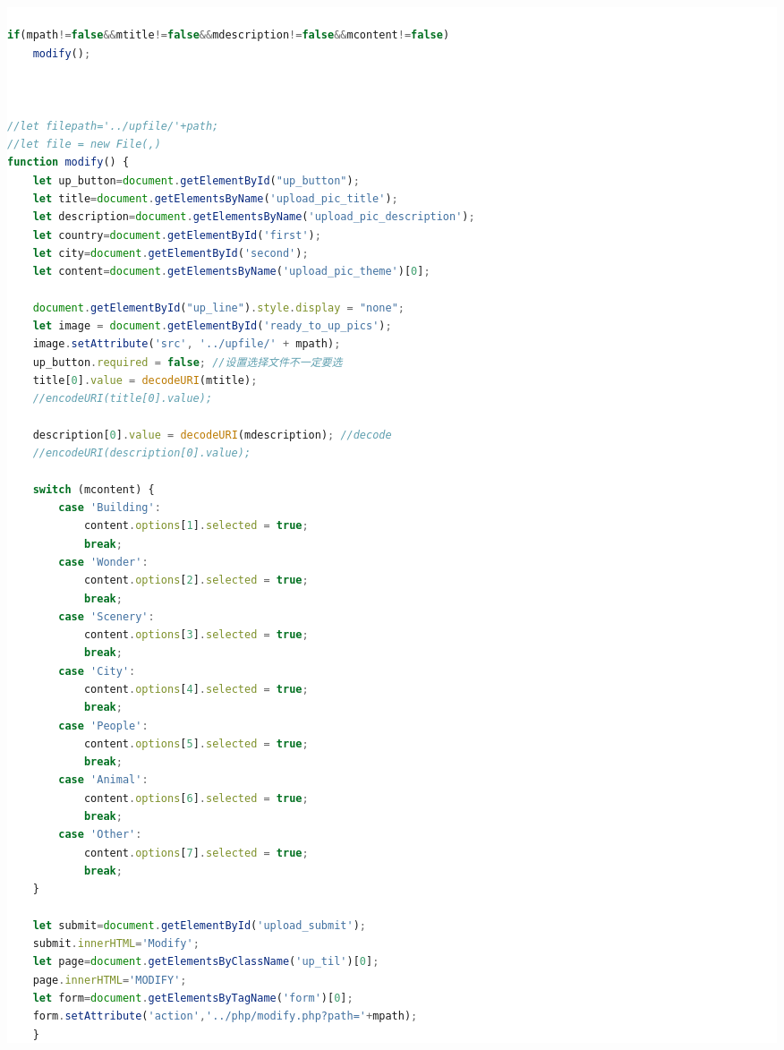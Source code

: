 ```js

if(mpath!=false&&mtitle!=false&&mdescription!=false&&mcontent!=false)
    modify();



//let filepath='../upfile/'+path;
//let file = new File(,)
function modify() {
    let up_button=document.getElementById("up_button");
    let title=document.getElementsByName('upload_pic_title');
    let description=document.getElementsByName('upload_pic_description');
    let country=document.getElementById('first');
    let city=document.getElementById('second');
    let content=document.getElementsByName('upload_pic_theme')[0];

    document.getElementById("up_line").style.display = "none";
    let image = document.getElementById('ready_to_up_pics');
    image.setAttribute('src', '../upfile/' + mpath);
    up_button.required = false; //设置选择文件不一定要选
    title[0].value = decodeURI(mtitle);
    //encodeURI(title[0].value);

    description[0].value = decodeURI(mdescription); //decode
    //encodeURI(description[0].value);

    switch (mcontent) {
        case 'Building':
            content.options[1].selected = true;
            break;
        case 'Wonder':
            content.options[2].selected = true;
            break;
        case 'Scenery':
            content.options[3].selected = true;
            break;
        case 'City':
            content.options[4].selected = true;
            break;
        case 'People':
            content.options[5].selected = true;
            break;
        case 'Animal':
            content.options[6].selected = true;
            break;
        case 'Other':
            content.options[7].selected = true;
            break;
    }

    let submit=document.getElementById('upload_submit');
    submit.innerHTML='Modify';
    let page=document.getElementsByClassName('up_til')[0];
    page.innerHTML='MODIFY';
    let form=document.getElementsByTagName('form')[0];
    form.setAttribute('action','../php/modify.php?path='+mpath);
    }
```
